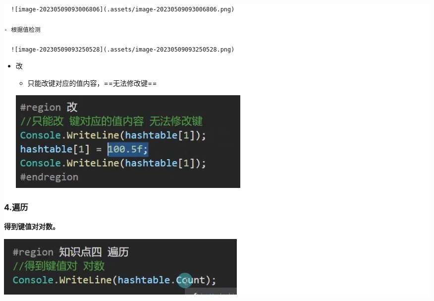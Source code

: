       ![image-20230509093006806](.assets/image-20230509093006806.png)

    - 根据值检测

      ![image-20230509093250528](.assets/image-20230509093250528.png)

- 改

  - 只能改键对应的值内容，==无法修改键==

  ![image-20230509093434034](.assets/image-20230509093434034.png)

### 4.遍历

**得到键值对对数。**

![image-20230509093557447](.assets/image-20230509093557447.png)
